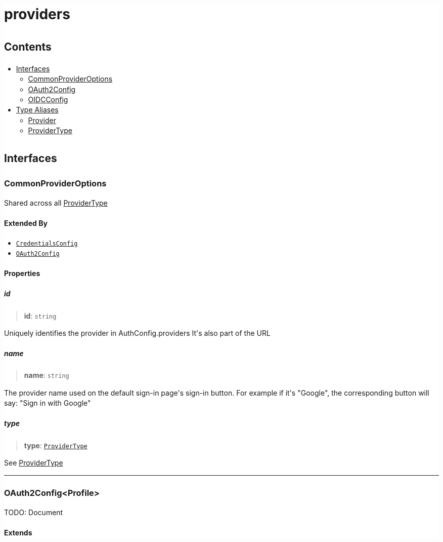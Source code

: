 # providers

## Contents

- [Interfaces](providers.md#interfaces)
    - [CommonProviderOptions](providers.md#commonprovideroptions)
    - [OAuth2Config](providers.md#oauth2configprofile)
    - [OIDCConfig](providers.md#oidcconfigprofile)
- [Type Aliases](providers.md#type-aliases)
    - [Provider](providers.md#providerp)
    - [ProviderType](providers.md#providertype)

## Interfaces

### CommonProviderOptions

Shared across all [ProviderType](providers.md#providertype)

#### Extended By

- [`CredentialsConfig`](providers/credentials.md#credentialsconfigcredentialsinputs)
- [`OAuth2Config`](providers.md#oauth2configprofile)

#### Properties

##### id

> **id**: `string`

Uniquely identifies the provider in AuthConfig.providers
It's also part of the URL

##### name

> **name**: `string`

The provider name used on the default sign-in page's sign-in button.
For example if it's "Google", the corresponding button will say:
"Sign in with Google"

##### type

> **type**: [`ProviderType`](providers.md#providertype)

See [ProviderType](providers.md#providertype)

***

### OAuth2Config\<Profile\>

TODO: Document

#### Extends

